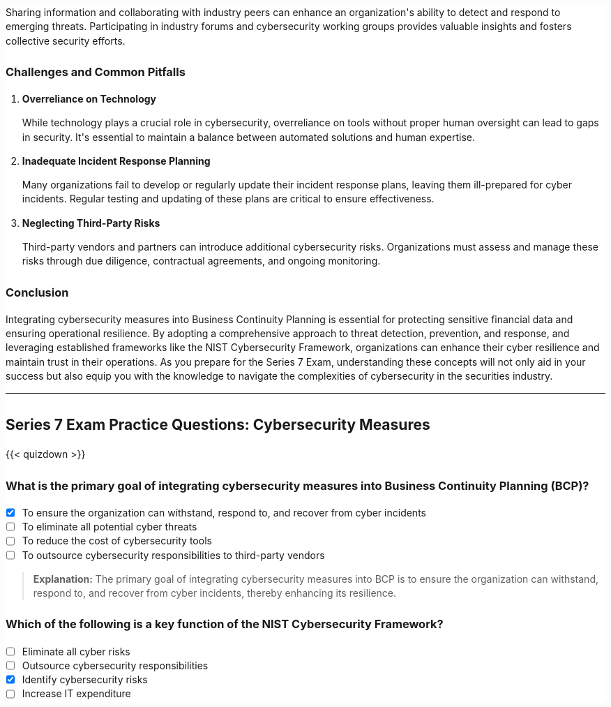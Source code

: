    Sharing information and collaborating with industry peers can enhance an organization's ability to detect and respond to emerging threats. Participating in industry forums and cybersecurity working groups provides valuable insights and fosters collective security efforts.

### Challenges and Common Pitfalls

1. **Overreliance on Technology**

   While technology plays a crucial role in cybersecurity, overreliance on tools without proper human oversight can lead to gaps in security. It's essential to maintain a balance between automated solutions and human expertise.

2. **Inadequate Incident Response Planning**

   Many organizations fail to develop or regularly update their incident response plans, leaving them ill-prepared for cyber incidents. Regular testing and updating of these plans are critical to ensure effectiveness.

3. **Neglecting Third-Party Risks**

   Third-party vendors and partners can introduce additional cybersecurity risks. Organizations must assess and manage these risks through due diligence, contractual agreements, and ongoing monitoring.

### Conclusion

Integrating cybersecurity measures into Business Continuity Planning is essential for protecting sensitive financial data and ensuring operational resilience. By adopting a comprehensive approach to threat detection, prevention, and response, and leveraging established frameworks like the NIST Cybersecurity Framework, organizations can enhance their cyber resilience and maintain trust in their operations. As you prepare for the Series 7 Exam, understanding these concepts will not only aid in your success but also equip you with the knowledge to navigate the complexities of cybersecurity in the securities industry.

---

## Series 7 Exam Practice Questions: Cybersecurity Measures

{{< quizdown >}}

### What is the primary goal of integrating cybersecurity measures into Business Continuity Planning (BCP)?

- [x] To ensure the organization can withstand, respond to, and recover from cyber incidents
- [ ] To eliminate all potential cyber threats
- [ ] To reduce the cost of cybersecurity tools
- [ ] To outsource cybersecurity responsibilities to third-party vendors

> **Explanation:** The primary goal of integrating cybersecurity measures into BCP is to ensure the organization can withstand, respond to, and recover from cyber incidents, thereby enhancing its resilience.

### Which of the following is a key function of the NIST Cybersecurity Framework?

- [ ] Eliminate all cyber risks
- [ ] Outsource cybersecurity responsibilities
- [x] Identify cybersecurity risks
- [ ] Increase IT expenditure
